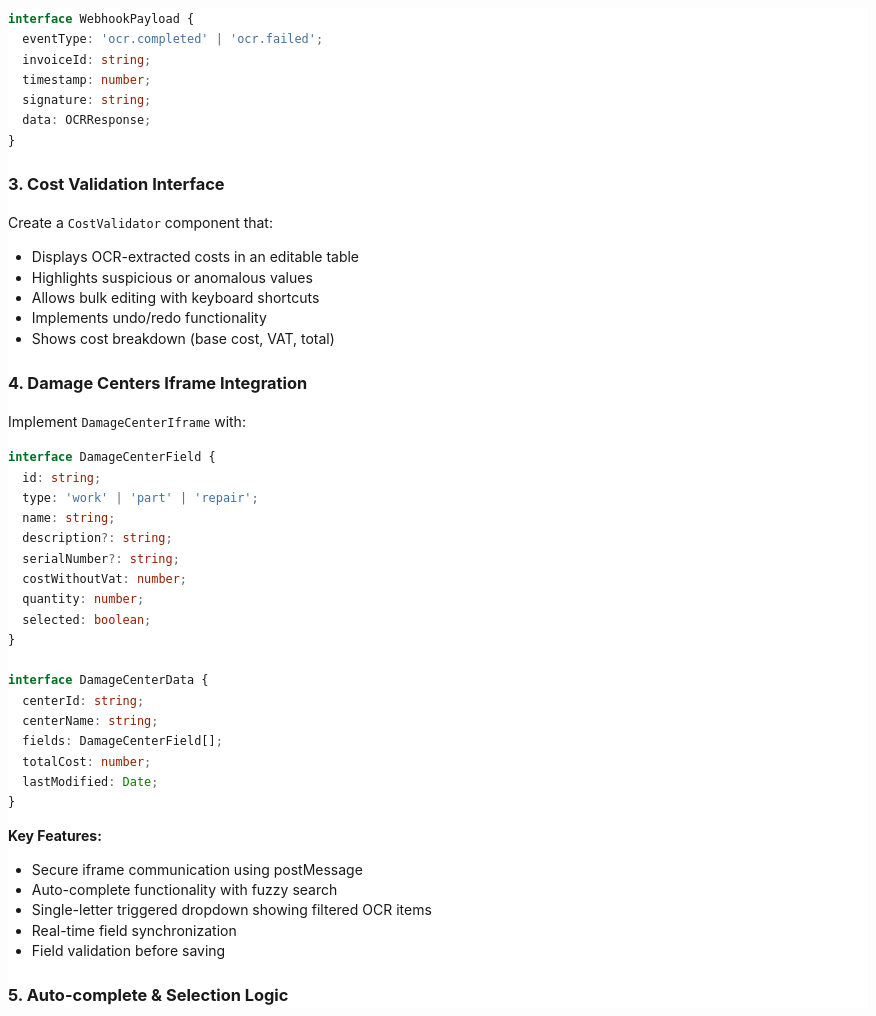 ```typescript
interface WebhookPayload {
  eventType: 'ocr.completed' | 'ocr.failed';
  invoiceId: string;
  timestamp: number;
  signature: string;
  data: OCRResponse;
}
```

### 3. Cost Validation Interface

Create a `CostValidator` component that:
- Displays OCR-extracted costs in an editable table
- Highlights suspicious or anomalous values
- Allows bulk editing with keyboard shortcuts
- Implements undo/redo functionality
- Shows cost breakdown (base cost, VAT, total)

### 4. Damage Centers Iframe Integration

Implement `DamageCenterIframe` with:

```typescript
interface DamageCenterField {
  id: string;
  type: 'work' | 'part' | 'repair';
  name: string;
  description?: string;
  serialNumber?: string;
  costWithoutVat: number;
  quantity: number;
  selected: boolean;
}

interface DamageCenterData {
  centerId: string;
  centerName: string;
  fields: DamageCenterField[];
  totalCost: number;
  lastModified: Date;
}
```

**Key Features:**
- Secure iframe communication using postMessage
- Auto-complete functionality with fuzzy search
- Single-letter triggered dropdown showing filtered OCR items
- Real-time field synchronization
- Field validation before saving

### 5. Auto-complete & Selection Logic
